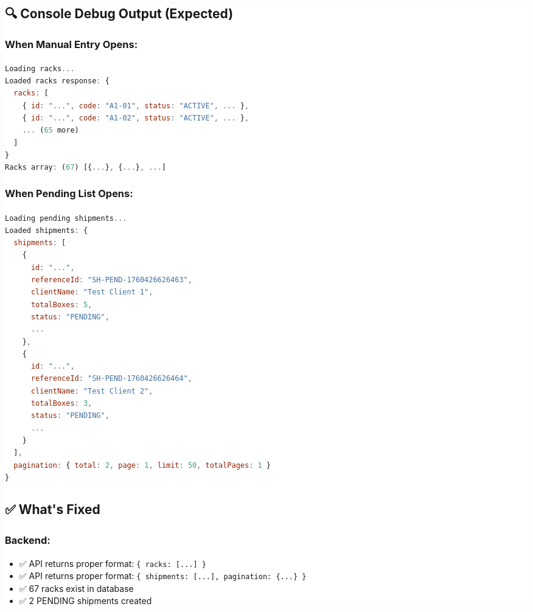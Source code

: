 ```
```

## 🔍 Console Debug Output (Expected)

### When Manual Entry Opens:
```javascript
Loading racks...
Loaded racks response: {
  racks: [
    { id: "...", code: "A1-01", status: "ACTIVE", ... },
    { id: "...", code: "A1-02", status: "ACTIVE", ... },
    ... (65 more)
  ]
}
Racks array: (67) [{...}, {...}, ...]
```

### When Pending List Opens:
```javascript
Loading pending shipments...
Loaded shipments: {
  shipments: [
    { 
      id: "...",
      referenceId: "SH-PEND-1760426626463",
      clientName: "Test Client 1",
      totalBoxes: 5,
      status: "PENDING",
      ...
    },
    {
      id: "...",
      referenceId: "SH-PEND-1760426626464",
      clientName: "Test Client 2",
      totalBoxes: 3,
      status: "PENDING",
      ...
    }
  ],
  pagination: { total: 2, page: 1, limit: 50, totalPages: 1 }
}
```

## ✅ What's Fixed

### Backend:
- ✅ API returns proper format: `{ racks: [...] }`
- ✅ API returns proper format: `{ shipments: [...], pagination: {...} }`
- ✅ 67 racks exist in database
- ✅ 2 PENDING shipments created
